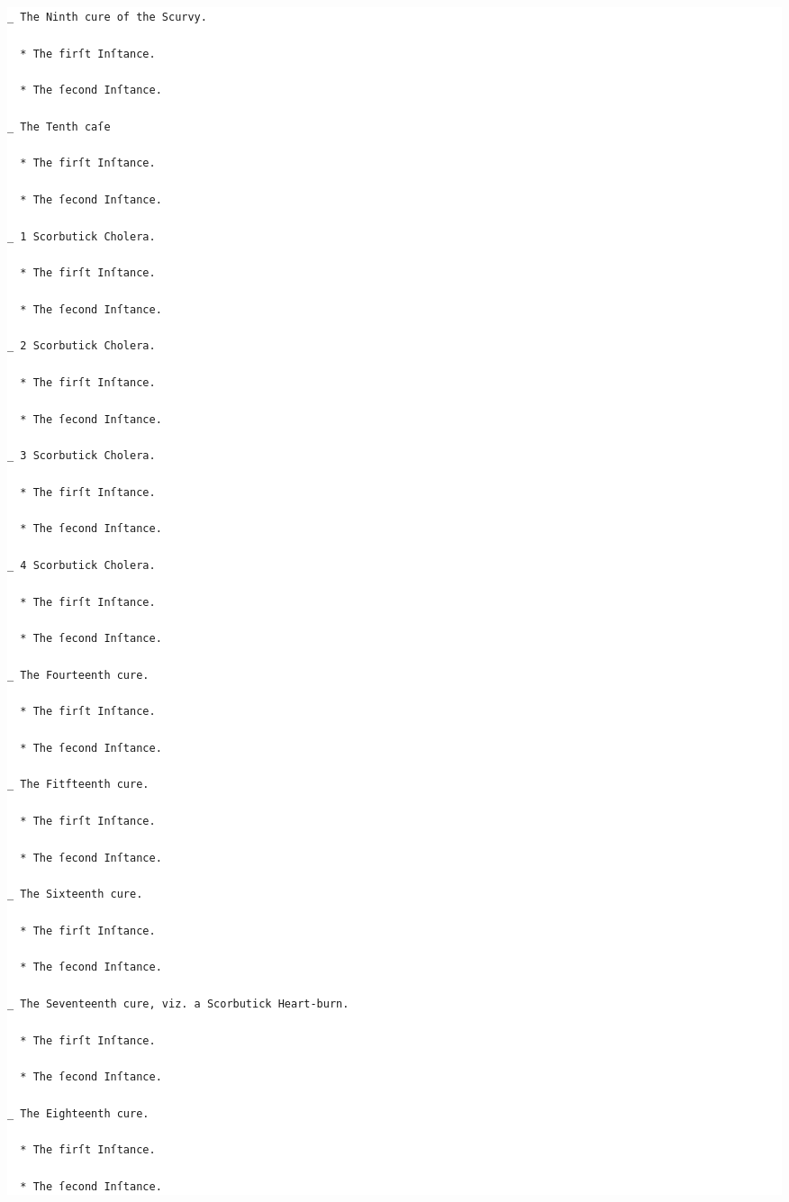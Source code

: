     _ The Ninth cure of the Scurvy.

      * The firſt Inſtance.

      * The ſecond Inſtance.

    _ The Tenth caſe

      * The firſt Inſtance.

      * The ſecond Inſtance.

    _ 1 Scorbutick Cholera.

      * The firſt Inſtance.

      * The ſecond Inſtance.

    _ 2 Scorbutick Cholera.

      * The firſt Inſtance.

      * The ſecond Inſtance.

    _ 3 Scorbutick Cholera.

      * The firſt Inſtance.

      * The ſecond Inſtance.

    _ 4 Scorbutick Cholera.

      * The firſt Inſtance.

      * The ſecond Inſtance.

    _ The Fourteenth cure.

      * The firſt Inſtance.

      * The ſecond Inſtance.

    _ The Fitfteenth cure.

      * The firſt Inſtance.

      * The ſecond Inſtance.

    _ The Sixteenth cure.

      * The firſt Inſtance.

      * The ſecond Inſtance.

    _ The Seventeenth cure, viz. a Scorbutick Heart-burn.

      * The firſt Inſtance.

      * The ſecond Inſtance.

    _ The Eighteenth cure.

      * The firſt Inſtance.

      * The ſecond Inſtance.
